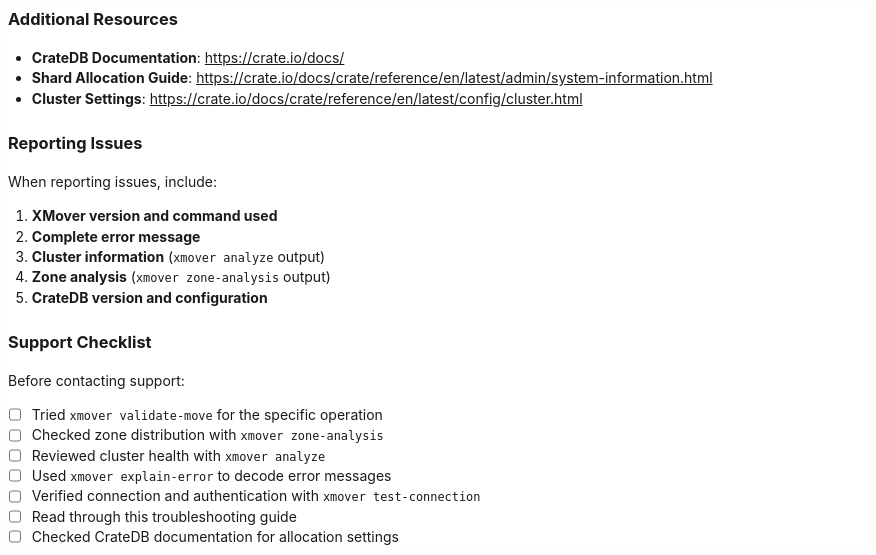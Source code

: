 ### Additional Resources

- **CrateDB Documentation**: https://crate.io/docs/
- **Shard Allocation Guide**: https://crate.io/docs/crate/reference/en/latest/admin/system-information.html
- **Cluster Settings**: https://crate.io/docs/crate/reference/en/latest/config/cluster.html

### Reporting Issues

When reporting issues, include:

1. **XMover version and command used**
2. **Complete error message**
3. **Cluster information** (`xmover analyze` output)
4. **Zone analysis** (`xmover zone-analysis` output)
5. **CrateDB version and configuration**

### Support Checklist

Before contacting support:

- [ ] Tried `xmover validate-move` for the specific operation
- [ ] Checked zone distribution with `xmover zone-analysis`
- [ ] Reviewed cluster health with `xmover analyze`
- [ ] Used `xmover explain-error` to decode error messages
- [ ] Verified connection and authentication with `xmover test-connection`
- [ ] Read through this troubleshooting guide
- [ ] Checked CrateDB documentation for allocation settings